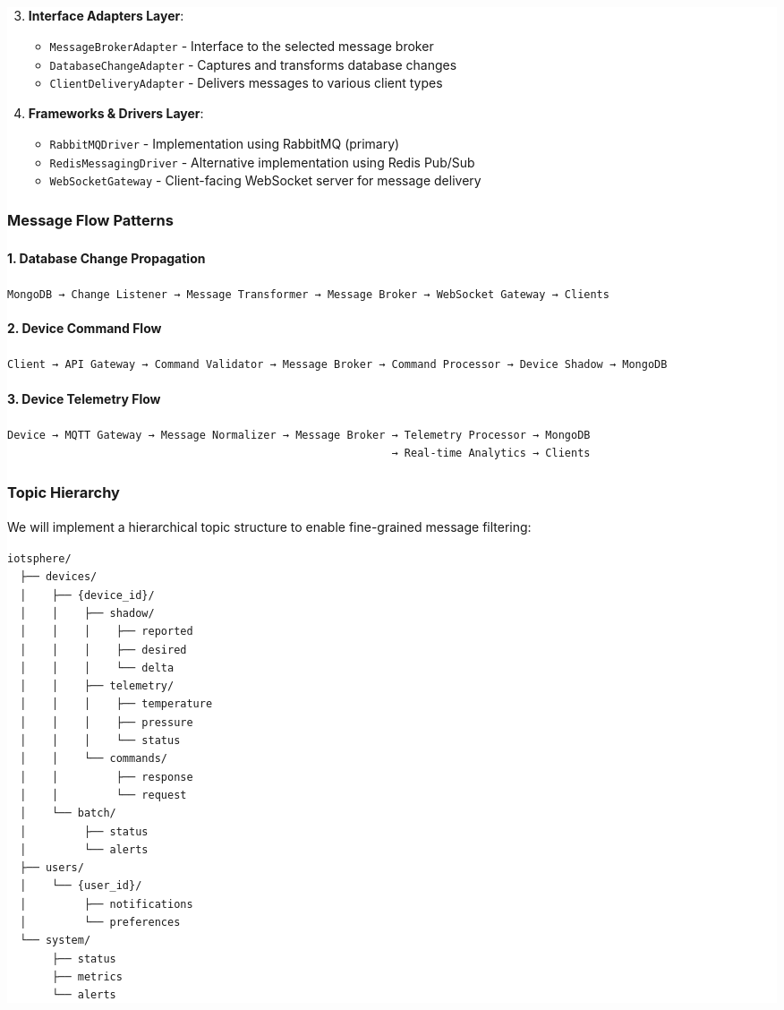 3. **Interface Adapters Layer**:
   - `MessageBrokerAdapter` - Interface to the selected message broker
   - `DatabaseChangeAdapter` - Captures and transforms database changes
   - `ClientDeliveryAdapter` - Delivers messages to various client types

4. **Frameworks & Drivers Layer**:
   - `RabbitMQDriver` - Implementation using RabbitMQ (primary)
   - `RedisMessagingDriver` - Alternative implementation using Redis Pub/Sub
   - `WebSocketGateway` - Client-facing WebSocket server for message delivery

### Message Flow Patterns

#### 1. Database Change Propagation

```
MongoDB → Change Listener → Message Transformer → Message Broker → WebSocket Gateway → Clients
```

#### 2. Device Command Flow

```
Client → API Gateway → Command Validator → Message Broker → Command Processor → Device Shadow → MongoDB
```

#### 3. Device Telemetry Flow

```
Device → MQTT Gateway → Message Normalizer → Message Broker → Telemetry Processor → MongoDB
                                                            → Real-time Analytics → Clients
```

### Topic Hierarchy

We will implement a hierarchical topic structure to enable fine-grained message filtering:

```
iotsphere/
  ├── devices/
  │    ├── {device_id}/
  │    │    ├── shadow/
  │    │    │    ├── reported
  │    │    │    ├── desired
  │    │    │    └── delta
  │    │    ├── telemetry/
  │    │    │    ├── temperature
  │    │    │    ├── pressure
  │    │    │    └── status
  │    │    └── commands/
  │    │         ├── response
  │    │         └── request
  │    └── batch/
  │         ├── status
  │         └── alerts
  ├── users/
  │    └── {user_id}/
  │         ├── notifications
  │         └── preferences
  └── system/
       ├── status
       ├── metrics
       └── alerts
```
